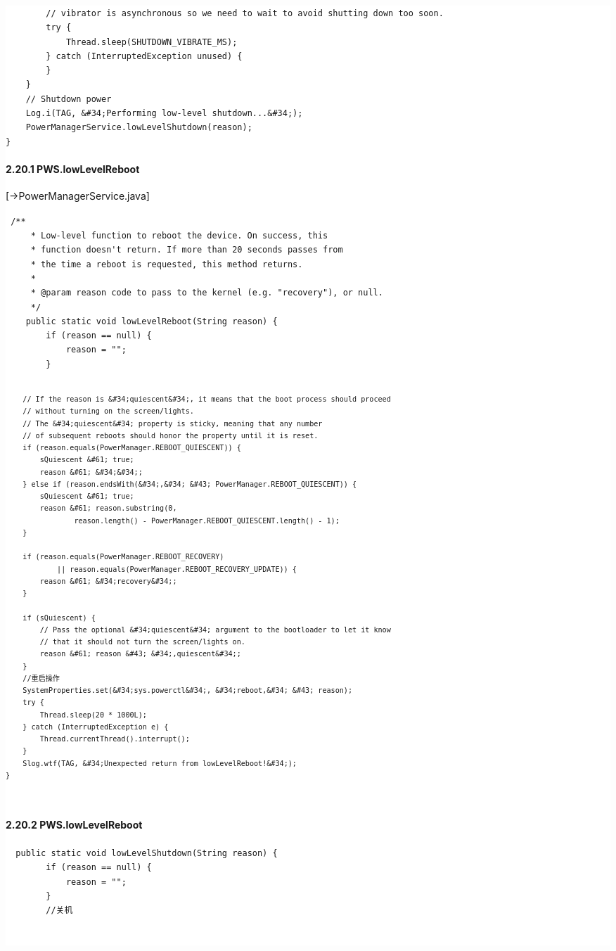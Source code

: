             // vibrator is asynchronous so we need to wait to avoid shutting down too soon.
            try {
                Thread.sleep(SHUTDOWN_VIBRATE_MS);
            } catch (InterruptedException unused) {
            }
        }
        // Shutdown power
        Log.i(TAG, &#34;Performing low-level shutdown...&#34;);
        PowerManagerService.lowLevelShutdown(reason);
    }

</code></pre> 
<h4><a id="2201_PWSlowLevelReboot_1568"></a>2.20.1 PWS.lowLevelReboot</h4> 
<p>[-&gt;PowerManagerService.java]</p> 
<pre><code> /**
     * Low-level function to reboot the device. On success, this
     * function doesn&#39;t return. If more than 20 seconds passes from
     * the time a reboot is requested, this method returns.
     *
     * &#64;param reason code to pass to the kernel (e.g. &#34;recovery&#34;), or null.
     */
    public static void lowLevelReboot(String reason) {
        if (reason &#61;&#61; null) {
            reason &#61; &#34;&#34;;
        }

        // If the reason is &#34;quiescent&#34;, it means that the boot process should proceed
        // without turning on the screen/lights.
        // The &#34;quiescent&#34; property is sticky, meaning that any number
        // of subsequent reboots should honor the property until it is reset.
        if (reason.equals(PowerManager.REBOOT_QUIESCENT)) {
            sQuiescent &#61; true;
            reason &#61; &#34;&#34;;
        } else if (reason.endsWith(&#34;,&#34; &#43; PowerManager.REBOOT_QUIESCENT)) {
            sQuiescent &#61; true;
            reason &#61; reason.substring(0,
                    reason.length() - PowerManager.REBOOT_QUIESCENT.length() - 1);
        }

        if (reason.equals(PowerManager.REBOOT_RECOVERY)
                || reason.equals(PowerManager.REBOOT_RECOVERY_UPDATE)) {
            reason &#61; &#34;recovery&#34;;
        }

        if (sQuiescent) {
            // Pass the optional &#34;quiescent&#34; argument to the bootloader to let it know
            // that it should not turn the screen/lights on.
            reason &#61; reason &#43; &#34;,quiescent&#34;;
        }
        //重启操作
        SystemProperties.set(&#34;sys.powerctl&#34;, &#34;reboot,&#34; &#43; reason);
        try {
            Thread.sleep(20 * 1000L);
        } catch (InterruptedException e) {
            Thread.currentThread().interrupt();
        }
        Slog.wtf(TAG, &#34;Unexpected return from lowLevelReboot!&#34;);
    }
</code></pre> 
<h4><a id="2202_PWSlowLevelReboot_1619"></a>2.20.2 PWS.lowLevelReboot</h4> 
<pre><code>  public static void lowLevelShutdown(String reason) {
        if (reason &#61;&#61; null) {
            reason &#61; &#34;&#34;;
        }
        //关机